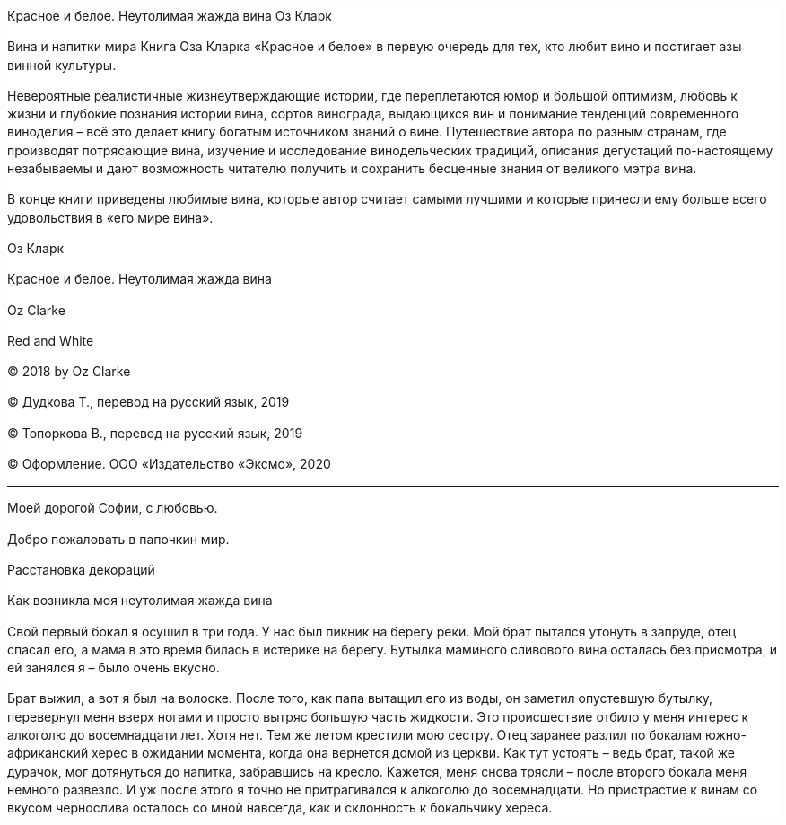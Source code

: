 Красное и белое. Неутолимая жажда вина Оз Кларк

Вина и напитки мира Книга Оза Кларка «Красное и белое» в первую очередь
для тех, кто любит вино и постигает азы винной культуры.

Невероятные реалистичные жизнеутверждающие истории, где переплетаются
юмор и большой оптимизм, любовь к жизни и глубокие познания истории
вина, сортов винограда, выдающихся вин и понимание тенденций
современного виноделия – всё это делает книгу богатым источником знаний
о вине. Путешествие автора по разным странам, где производят потрясающие
вина, изучение и исследование винодельческих традиций, описания
дегустаций по-настоящему незабываемы и дают возможность читателю
получить и сохранить бесценные знания от великого мэтра вина.

В конце книги приведены любимые вина, которые автор считает самыми
лучшими и которые принесли ему больше всего удовольствия в «его мире
вина».

Оз Кларк

Красное и белое. Неутолимая жажда вина

Oz Clarke

Red and White

© 2018 by Oz Clarke

© Дудкова Т., перевод на русский язык, 2019

© Топоркова В., перевод на русский язык, 2019

© Оформление. ООО «Издательство «Эксмо», 2020

------------------------------------------------------------------------

Моей дорогой Софии, с любовью.

Добро пожаловать в папочкин мир.

Расстановка декораций

Как возникла моя неутолимая жажда вина

Свой первый бокал я осушил в три года. У нас был пикник на берегу реки.
Мой брат пытался утонуть в запруде, отец спасал его, а мама в это время
билась в истерике на берегу. Бутылка маминого сливового вина осталась
без присмотра, и ей занялся я – было очень вкусно.

Брат выжил, а вот я был на волоске. После того, как папа вытащил его из
воды, он заметил опустевшую бутылку, перевернул меня вверх ногами и
просто вытряс большую часть жидкости. Это происшествие отбило у меня
интерес к алкоголю до восемнадцати лет. Хотя нет. Тем же летом крестили
мою сестру. Отец заранее разлил по бокалам южно-африканский херес в
ожидании момента, когда она вернется домой из церкви. Как тут устоять –
ведь брат, такой же дурачок, мог дотянуться до напитка, забравшись на
кресло. Кажется, меня снова трясли – после второго бокала меня немного
развезло. И уж после этого я точно не притрагивался к алкоголю до
восемнадцати. Но пристрастие к винам со вкусом чернослива осталось со
мной навсегда, как и склонность к бокальчику хереса.
